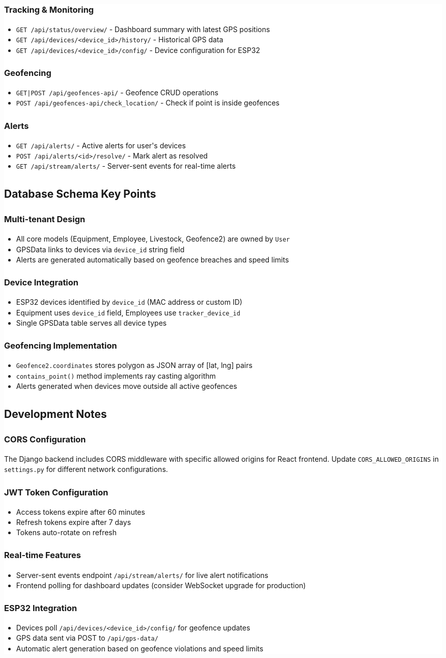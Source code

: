 ### Tracking & Monitoring
- `GET /api/status/overview/` - Dashboard summary with latest GPS positions
- `GET /api/devices/<device_id>/history/` - Historical GPS data
- `GET /api/devices/<device_id>/config/` - Device configuration for ESP32

### Geofencing
- `GET|POST /api/geofences-api/` - Geofence CRUD operations
- `POST /api/geofences-api/check_location/` - Check if point is inside geofences

### Alerts
- `GET /api/alerts/` - Active alerts for user's devices
- `POST /api/alerts/<id>/resolve/` - Mark alert as resolved
- `GET /api/stream/alerts/` - Server-sent events for real-time alerts

## Database Schema Key Points

### Multi-tenant Design
- All core models (Equipment, Employee, Livestock, Geofence2) are owned by `User`
- GPSData links to devices via `device_id` string field
- Alerts are generated automatically based on geofence breaches and speed limits

### Device Integration
- ESP32 devices identified by `device_id` (MAC address or custom ID)
- Equipment uses `device_id` field, Employees use `tracker_device_id` 
- Single GPSData table serves all device types

### Geofencing Implementation
- `Geofence2.coordinates` stores polygon as JSON array of [lat, lng] pairs
- `contains_point()` method implements ray casting algorithm
- Alerts generated when devices move outside all active geofences

## Development Notes

### CORS Configuration
The Django backend includes CORS middleware with specific allowed origins for React frontend. Update `CORS_ALLOWED_ORIGINS` in `settings.py` for different network configurations.

### JWT Token Configuration
- Access tokens expire after 60 minutes
- Refresh tokens expire after 7 days
- Tokens auto-rotate on refresh

### Real-time Features
- Server-sent events endpoint `/api/stream/alerts/` for live alert notifications
- Frontend polling for dashboard updates (consider WebSocket upgrade for production)

### ESP32 Integration
- Devices poll `/api/devices/<device_id>/config/` for geofence updates
- GPS data sent via POST to `/api/gps-data/`
- Automatic alert generation based on geofence violations and speed limits
